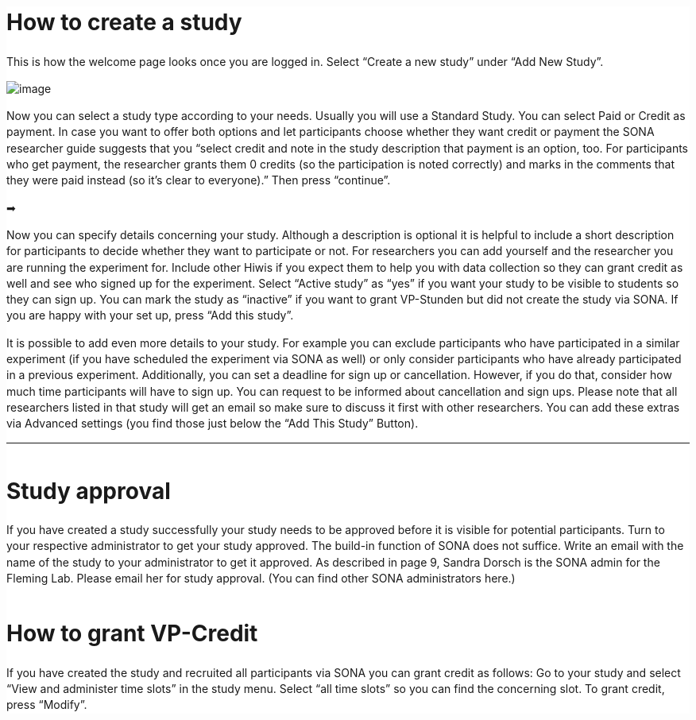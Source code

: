# How to create a study
This is how the welcome page looks once you are logged in. 
Select “Create a new study” under “Add New Study”. 

![image](https://github.com/Fleming-Lab-Wiki/Hiwi-/assets/162586445/ddf858ca-f5a1-409a-97dd-c7cfd3aa3632)


Now you can select a study type according to your needs. Usually you will use a Standard Study. You can select Paid or Credit as payment. 
In case you want to offer both options and let participants choose whether they want credit or payment the SONA researcher guide suggests that you “select credit and note in the study description that payment is an option, too. For participants who get payment, the researcher grants them 0 credits (so the participation is noted correctly) and marks in the comments that they were paid instead (so it’s clear to everyone).”
Then press “continue”. 


➡


Now you can specify details concerning your study. 
Although a description is optional it is helpful to include a short description for participants to decide whether they want to participate or not. 
For researchers you can add yourself and the researcher you are running the experiment for. Include other Hiwis if you expect them to help you with data collection so they can grant credit as well and see who signed up for the experiment. 
Select “Active study” as “yes” if you want your study to be visible to students so they can sign up. You can mark the study as “inactive”   if you want to grant VP-Stunden but did not create the study via SONA. If you are happy with your set up, press “Add this study”. 
 

It is possible to add even more details to your study. For example you can exclude participants who have participated in a similar experiment (if you have scheduled the experiment via SONA as well) or only consider participants who have already participated in a previous experiment. 
Additionally, you can set a deadline for sign up or cancellation. However, if you do that, consider how much time participants will have to sign up. 
You can request to be informed about cancellation and sign ups. Please note that all researchers listed in that study will get an email so make sure to discuss it first with other researchers. 
You can add these extras via Advanced settings (you find those just below the “Add This Study” Button). 
________________________________________

# Study approval 
If you have created a study successfully your study needs to be approved before it is visible for potential participants.
Turn to your respective administrator to get your study approved. The build-in function of SONA does not suffice. Write an email with the name of the study to your administrator to get it approved. As described in page 9, Sandra Dorsch is the SONA admin for the Fleming Lab. Please email her for study approval. (You can find other SONA administrators here.) 

# How to grant VP-Credit 
If you have created the study and recruited all participants via SONA you can grant credit as follows: 
Go to your study and select “View and administer time slots” in the study menu. Select “all time slots” so you can find the concerning slot. To grant credit, press “Modify”.
 